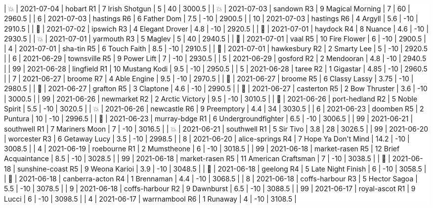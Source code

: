 | :boom:            | 2021-07-04 | hobart R1              | 7 Irish Shotgun       |   5    |       40 |   3000.5 |
| :boom:            | 2021-07-03 | sandown R3             | 9 Magical Morning     |   7    |       60 |   2960.5 |
| 6                 | 2021-07-03 | hastings R6            | 6 Father Dom          |   7.5  |      -10 |   2900.5 |
| 10                | 2021-07-03 | hastings R6            | 4 Argyll              |   5.6  |      -10 |   2910.5 |
| :3rd_place_medal: | 2021-07-02 | ipswich R3             | 4 Elegant Drover      |   4.8  |      -10 |   2920.5 |
| :3rd_place_medal: | 2021-07-01 | haydock R4             | 8 Nuance              |   4.6  |      -10 |   2930.5 |
| :boom:            | 2021-07-01 | yarmouth R3            | 5 Maglev              |   5    |       40 |   2940.5 |
| :3rd_place_medal: | 2021-07-01 | vaal R5                | 10 Fire Flower        |   6    |      -10 |   2900.5 |
| 4                 | 2021-07-01 | sha-tin R5             | 6 Touch Faith         |   8.5  |      -10 |   2910.5 |
| :3rd_place_medal: | 2021-07-01 | hawkesbury R2          | 2 Smarty Lee          |   5    |      -10 |   2920.5 |
| 6                 | 2021-06-29 | townsville R5          | 9 Power Lift          |   7    |      -10 |   2930.5 |
| 5                 | 2021-06-29 | gosford R2             | 2 Mendooran           |   4.8  |      -10 |   2940.5 |
| 99                | 2021-06-28 | lingfield R1           | 10 Mustang Kodi       |   9.5  |      -10 |   2950.5 |
| 5                 | 2021-06-28 | taree R2               | 1 Gigastar            |   4.85 |      -10 |   2960.5 |
| 7                 | 2021-06-27 | broome R7              | 4 Able Engine         |   9.5  |      -10 |   2970.5 |
| :2nd_place_medal: | 2021-06-27 | broome R5              | 6 Classy Lassy        |   3.75 |      -10 |   2980.5 |
| :2nd_place_medal: | 2021-06-27 | grafton R5             | 3 Claptone            |   4.6  |      -10 |   2990.5 |
| :2nd_place_medal: | 2021-06-27 | casterton R5           | 2 Bow Thruster        |   3.6  |      -10 |   3000.5 |
| 99                | 2021-06-26 | newmarket R2           | 2 Arctic Victory      |   9.5  |      -10 |   3010.5 |
| :3rd_place_medal: | 2021-06-26 | port-hedland R2        | 5 Noble Spirit        |   5.5  |      -10 |   3020.5 |
| :boom:            | 2021-06-26 | newcastle R6           | 9 Preemptory          |   4.4  |       34 |   3030.5 |
| 6                 | 2021-06-23 | doomben R5             | 2 Puntura             |  10    |      -10 |   2996.5 |
| :3rd_place_medal: | 2021-06-23 | murray-bdge R1         | 6 Undergroundfighter  |   6.5  |      -10 |   3006.5 |
| 99                | 2021-06-21 | southwell R1           | 7 Mariners Moon       |   7    |      -10 |   3016.5 |
| :boom:            | 2021-06-21 | southwell R1           | 5 Sir Tivo            |   3.8  |       28 |   3026.5 |
| 99                | 2021-06-20 | worcester R3           | 6 Getaway Lucy        |   3.5  |      -10 |   2998.5 |
| 8                 | 2021-06-20 | alice-springs R4       | 7 Hope Ya Don't Mind  |  14.2  |      -10 |   3008.5 |
| 4                 | 2021-06-19 | roebourne R1           | 2 Mumstheone          |   6    |      -10 |   3018.5 |
| 99                | 2021-06-18 | market-rasen R5        | 12 Brief Acquaintance |   8.5  |      -10 |   3028.5 |
| 99                | 2021-06-18 | market-rasen R5        | 11 American Craftsman |   7    |      -10 |   3038.5 |
| :2nd_place_medal: | 2021-06-18 | sunshine-coast R5      | 9 Weona Karioi        |   3.9  |      -10 |   3048.5 |
| :3rd_place_medal: | 2021-06-18 | geelong R4             | 5 Late Night Finish   |   6    |      -10 |   3058.5 |
| :3rd_place_medal: | 2021-06-18 | canberra-acton R4      | 1 Brennaman           |   4.4  |      -10 |   3068.5 |
| 8                 | 2021-06-18 | coffs-harbour R3       | 5 Hector Sagoa        |   5.5  |      -10 |   3078.5 |
| 9                 | 2021-06-18 | coffs-harbour R2       | 9 Dawnburst           |   6.5  |      -10 |   3088.5 |
| 99                | 2021-06-17 | royal-ascot R1         | 9 Lucci               |   6    |      -10 |   3098.5 |
| 4                 | 2021-06-17 | warrnambool R6         | 1 Runaway             |   4    |      -10 |   3108.5 |